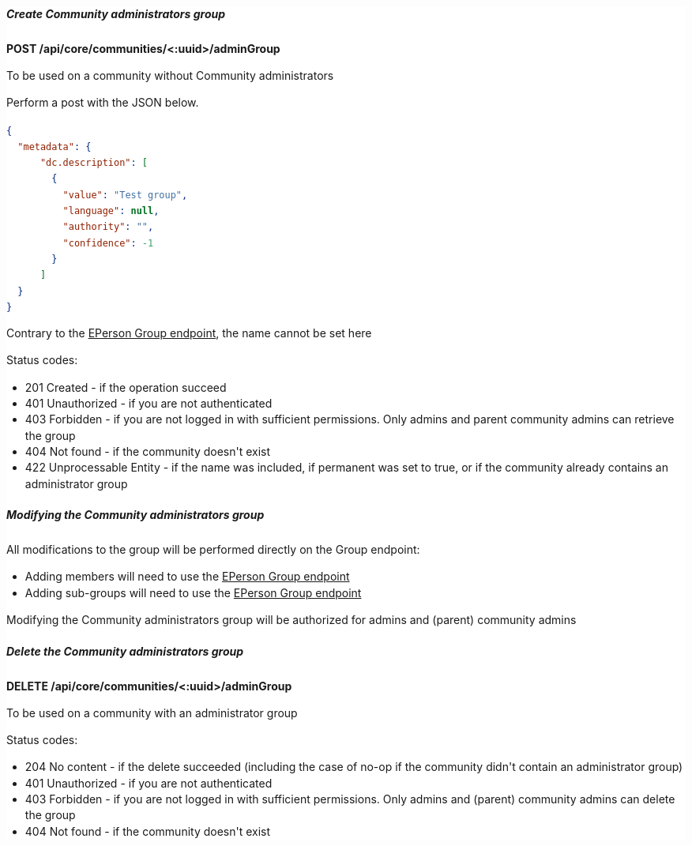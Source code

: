 ##### Create Community administrators group
**POST /api/core/communities/<:uuid>/adminGroup**

To be used on a community without Community administrators

Perform a post with the JSON below.

```json
{
  "metadata": {
      "dc.description": [
        {
          "value": "Test group",
          "language": null,
          "authority": "",
          "confidence": -1
        }
      ]
  }
}
```
Contrary to the [EPerson Group endpoint](epersongroups.md#create-new-eperson-group), the name cannot be set here

Status codes:
* 201 Created - if the operation succeed
* 401 Unauthorized - if you are not authenticated
* 403 Forbidden - if you are not logged in with sufficient permissions. Only admins and parent community admins can retrieve the group
* 404 Not found - if the community doesn't exist
* 422 Unprocessable Entity - if the name was included, if permanent was set to true, or if the community already contains an administrator group

##### Modifying the Community administrators group

All modifications to the group will be performed directly on the Group endpoint:
* Adding members will need to use the [EPerson Group endpoint](epersongroups.md#add-an-eperson-to-a-parent-group)
* Adding sub-groups will need to use the [EPerson Group endpoint](epersongroups.md#add-a-group-to-a-parent-group)

Modifying the Community administrators group will be authorized for admins and (parent) community admins

##### Delete the Community administrators group
**DELETE /api/core/communities/<:uuid>/adminGroup**

To be used on a community with an administrator group

Status codes:
* 204 No content - if the delete succeeded (including the case of no-op if the community didn't contain an administrator group) 
* 401 Unauthorized - if you are not authenticated
* 403 Forbidden - if you are not logged in with sufficient permissions. Only admins and (parent) community admins can delete the group
* 404 Not found - if the community doesn't exist
